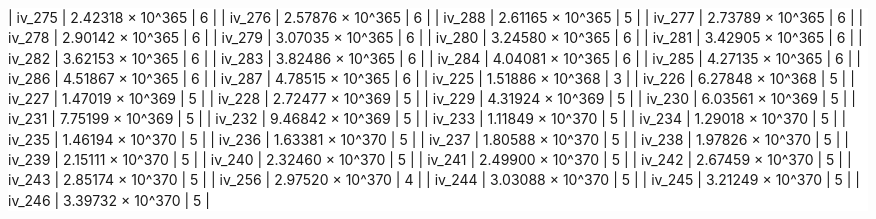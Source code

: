 | iv_275 | 2.42318 × 10^365 | 6 |
| iv_276 | 2.57876 × 10^365 | 6 |
| iv_288 | 2.61165 × 10^365 | 5 |
| iv_277 | 2.73789 × 10^365 | 6 |
| iv_278 | 2.90142 × 10^365 | 6 |
| iv_279 | 3.07035 × 10^365 | 6 |
| iv_280 | 3.24580 × 10^365 | 6 |
| iv_281 | 3.42905 × 10^365 | 6 |
| iv_282 | 3.62153 × 10^365 | 6 |
| iv_283 | 3.82486 × 10^365 | 6 |
| iv_284 | 4.04081 × 10^365 | 6 |
| iv_285 | 4.27135 × 10^365 | 6 |
| iv_286 | 4.51867 × 10^365 | 6 |
| iv_287 | 4.78515 × 10^365 | 6 |
| iv_225 | 1.51886 × 10^368 | 3 |
| iv_226 | 6.27848 × 10^368 | 5 |
| iv_227 | 1.47019 × 10^369 | 5 |
| iv_228 | 2.72477 × 10^369 | 5 |
| iv_229 | 4.31924 × 10^369 | 5 |
| iv_230 | 6.03561 × 10^369 | 5 |
| iv_231 | 7.75199 × 10^369 | 5 |
| iv_232 | 9.46842 × 10^369 | 5 |
| iv_233 | 1.11849 × 10^370 | 5 |
| iv_234 | 1.29018 × 10^370 | 5 |
| iv_235 | 1.46194 × 10^370 | 5 |
| iv_236 | 1.63381 × 10^370 | 5 |
| iv_237 | 1.80588 × 10^370 | 5 |
| iv_238 | 1.97826 × 10^370 | 5 |
| iv_239 | 2.15111 × 10^370 | 5 |
| iv_240 | 2.32460 × 10^370 | 5 |
| iv_241 | 2.49900 × 10^370 | 5 |
| iv_242 | 2.67459 × 10^370 | 5 |
| iv_243 | 2.85174 × 10^370 | 5 |
| iv_256 | 2.97520 × 10^370 | 4 |
| iv_244 | 3.03088 × 10^370 | 5 |
| iv_245 | 3.21249 × 10^370 | 5 |
| iv_246 | 3.39732 × 10^370 | 5 |